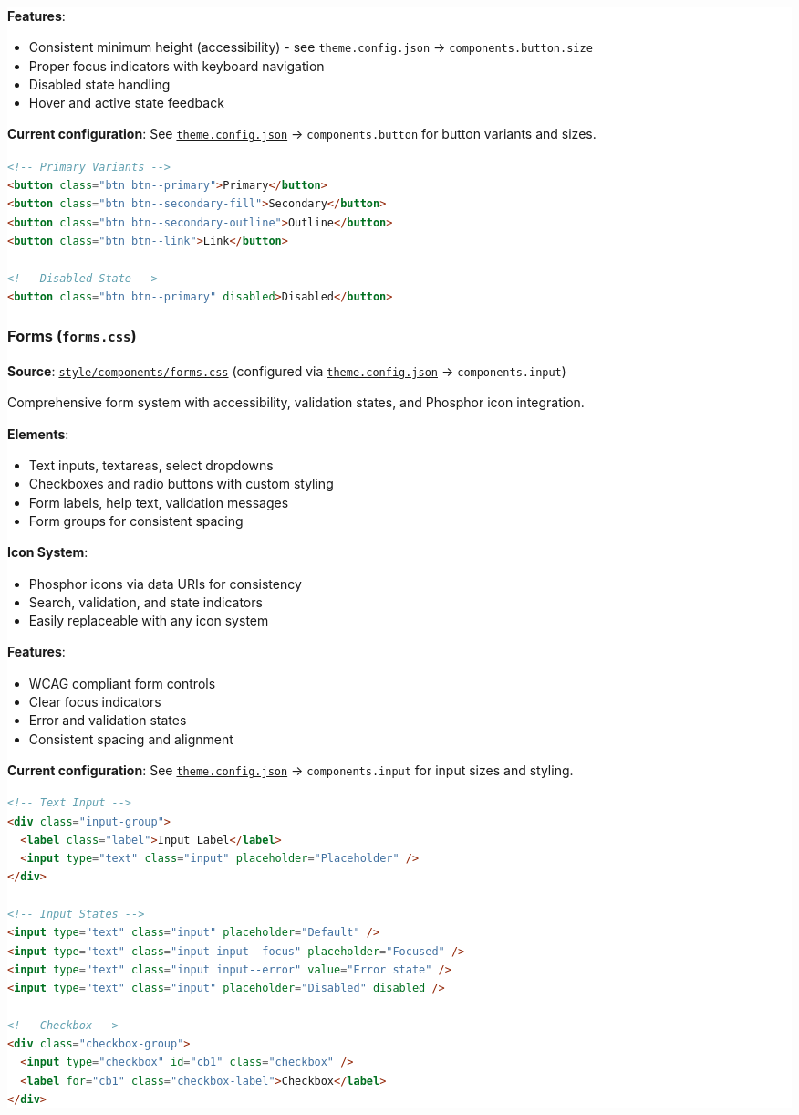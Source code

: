 **Features**:
- Consistent minimum height (accessibility) - see `theme.config.json` → `components.button.size`
- Proper focus indicators with keyboard navigation
- Disabled state handling
- Hover and active state feedback

**Current configuration**: See [`theme.config.json`](../theme.config.json) → `components.button` for button variants and sizes.

```html
<!-- Primary Variants -->
<button class="btn btn--primary">Primary</button>
<button class="btn btn--secondary-fill">Secondary</button>
<button class="btn btn--secondary-outline">Outline</button>
<button class="btn btn--link">Link</button>

<!-- Disabled State -->
<button class="btn btn--primary" disabled>Disabled</button>
```

### Forms (`forms.css`)

**Source**: [`style/components/forms.css`](../style/components/forms.css) (configured via [`theme.config.json`](../theme.config.json) → `components.input`)

Comprehensive form system with accessibility, validation states, and Phosphor icon integration.

**Elements**:
- Text inputs, textareas, select dropdowns
- Checkboxes and radio buttons with custom styling
- Form labels, help text, validation messages
- Form groups for consistent spacing

**Icon System**:
- Phosphor icons via data URIs for consistency
- Search, validation, and state indicators
- Easily replaceable with any icon system

**Features**:
- WCAG compliant form controls
- Clear focus indicators
- Error and validation states
- Consistent spacing and alignment

**Current configuration**: See [`theme.config.json`](../theme.config.json) → `components.input` for input sizes and styling.

```html
<!-- Text Input -->
<div class="input-group">
  <label class="label">Input Label</label>
  <input type="text" class="input" placeholder="Placeholder" />
</div>

<!-- Input States -->
<input type="text" class="input" placeholder="Default" />
<input type="text" class="input input--focus" placeholder="Focused" />
<input type="text" class="input input--error" value="Error state" />
<input type="text" class="input" placeholder="Disabled" disabled />

<!-- Checkbox -->
<div class="checkbox-group">
  <input type="checkbox" id="cb1" class="checkbox" />
  <label for="cb1" class="checkbox-label">Checkbox</label>
</div>
```
